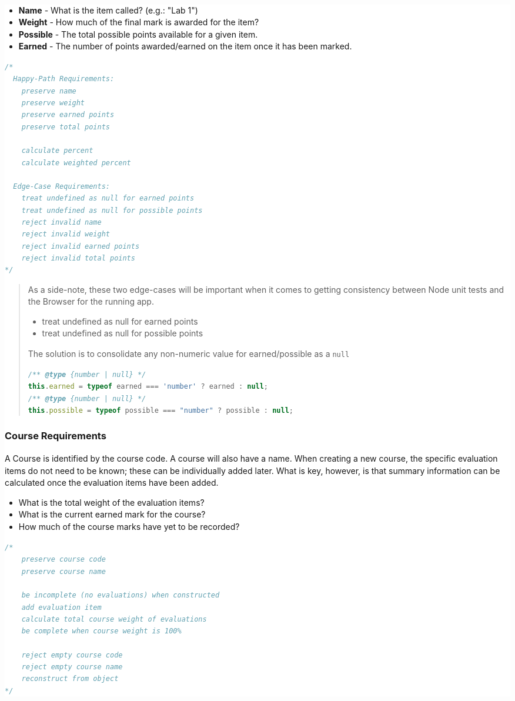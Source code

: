 - **Name** - What is the item called? (e.g.: "Lab 1")
- **Weight** - How much of the final mark is awarded for the item?
- **Possible** - The total possible points available for a given item.
- **Earned** - The number of points awarded/earned on the item once it has been marked.

```js
/*
  Happy-Path Requirements:
    preserve name
    preserve weight
    preserve earned points
    preserve total points

    calculate percent
    calculate weighted percent

  Edge-Case Requirements:
    treat undefined as null for earned points
    treat undefined as null for possible points
    reject invalid name
    reject invalid weight
    reject invalid earned points
    reject invalid total points
*/
```

> As a side-note, these two edge-cases will be important when it comes to getting consistency between Node unit tests and the Browser for the running app.
>
> - treat undefined as null for earned points
> - treat undefined as null for possible points
>
> The solution is to consolidate any non-numeric value for earned/possible as a `null`
>
> ```js
> /** @type {number | null} */
> this.earned = typeof earned === 'number' ? earned : null;
> /** @type {number | null} */
> this.possible = typeof possible === "number" ? possible : null;
> ```


### Course Requirements

A Course is identified by the course code. A course will also have a name. When creating a new course, the specific evaluation items do not need to be known; these can be individually added later. What is key, however, is that summary information can be calculated once the evaluation items have been added.

- What is the total weight of the evaluation items?
- What is the current earned mark for the course?
- How much of the course marks have yet to be recorded?

```js
/*
    preserve course code
    preserve course name

    be incomplete (no evaluations) when constructed
    add evaluation item
    calculate total course weight of evaluations
    be complete when course weight is 100%
    
    reject empty course code
    reject empty course name
    reconstruct from object
*/
```